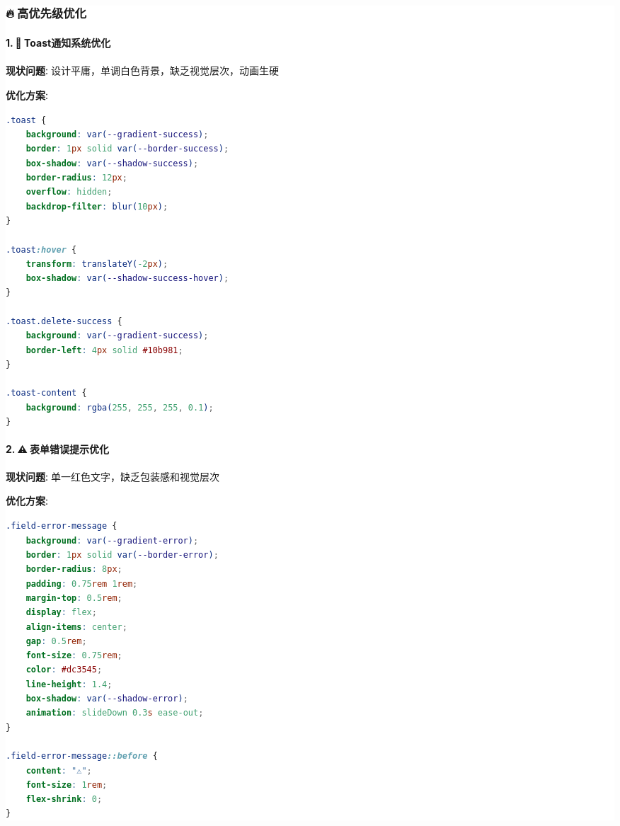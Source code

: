 ### 🔥 高优先级优化

#### 1. 📢 Toast通知系统优化
**现状问题**: 设计平庸，单调白色背景，缺乏视觉层次，动画生硬

**优化方案**:
```css
.toast {
    background: var(--gradient-success);
    border: 1px solid var(--border-success);
    box-shadow: var(--shadow-success);
    border-radius: 12px;
    overflow: hidden;
    backdrop-filter: blur(10px);
}

.toast:hover {
    transform: translateY(-2px);
    box-shadow: var(--shadow-success-hover);
}

.toast.delete-success {
    background: var(--gradient-success);
    border-left: 4px solid #10b981;
}

.toast-content {
    background: rgba(255, 255, 255, 0.1);
}
```

#### 2. ⚠️ 表单错误提示优化
**现状问题**: 单一红色文字，缺乏包装感和视觉层次

**优化方案**:
```css
.field-error-message {
    background: var(--gradient-error);
    border: 1px solid var(--border-error);
    border-radius: 8px;
    padding: 0.75rem 1rem;
    margin-top: 0.5rem;
    display: flex;
    align-items: center;
    gap: 0.5rem;
    font-size: 0.75rem;
    color: #dc3545;
    line-height: 1.4;
    box-shadow: var(--shadow-error);
    animation: slideDown 0.3s ease-out;
}

.field-error-message::before {
    content: "⚠️";
    font-size: 1rem;
    flex-shrink: 0;
}
```
